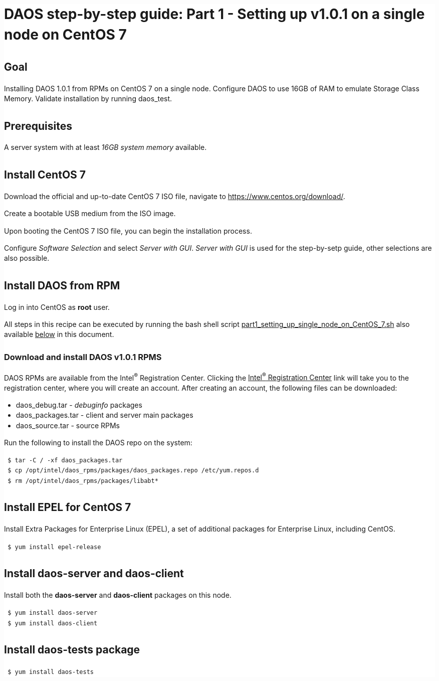 # DAOS step-by-step guide: Part 1 - Setting up v1.0.1 on a single node on CentOS 7
## Goal
Installing DAOS 1.0.1 from RPMs on CentOS 7 on a single node. Configure DAOS to use 16GB of RAM to emulate Storage Class Memory. Validate installation by running daos_test.

## Prerequisites
A server system with at least *16GB system memory* available. 

## Install CentOS 7
Download the official and up-to-date CentOS 7 ISO file, navigate to https://www.centos.org/download/.

Create a bootable USB medium from the ISO image.

Upon booting the CentOS 7 ISO file, you can begin the installation process.

Configure *Software Selection* and select *Server with GUI*. *Server with GUI* is used for the step-by-setp guide, other selections are also possible.  

## Install DAOS from RPM
Log in into CentOS as **root** user.

All steps in this recipe can be executed by running the bash shell script [part1_setting_up_single_node_on_CentOS_7.sh](scripts/part1_setting_up_single_node_on_CentOS_7.sh) also available [below](#shellscript) in this document. 
### Download and install DAOS v1.0.1 RPMS
DAOS RPMs are available from the Intel<sup>&reg;</sup> Registration Center.
Clicking the [Intel<sup>&reg;</sup> Registration Center](https://registrationcenter.intel.com/forms/?productid=3412) link will take you to the registration center, where you will create an account. After creating an account, the following files can be downloaded:

- daos_debug.tar - _debuginfo_ packages
- daos_packages.tar - client and server main packages
- daos_source.tar - source RPMs

Run the following to install the DAOS repo on the system:
```console
 $ tar -C / -xf daos_packages.tar
 $ cp /opt/intel/daos_rpms/packages/daos_packages.repo /etc/yum.repos.d
 $ rm /opt/intel/daos_rpms/packages/libabt*
```
## Install EPEL for CentOS 7
Install Extra Packages for Enterprise Linux (EPEL), a set of additional packages for Enterprise Linux, including CentOS.
```console
 $ yum install epel-release
```
## Install daos-server and daos-client
Install both the **daos-server** and **daos-client** packages on this node. 
```console
 $ yum install daos-server
 $ yum install daos-client
```
## Install daos-tests package
```console
 $ yum install daos-tests
```